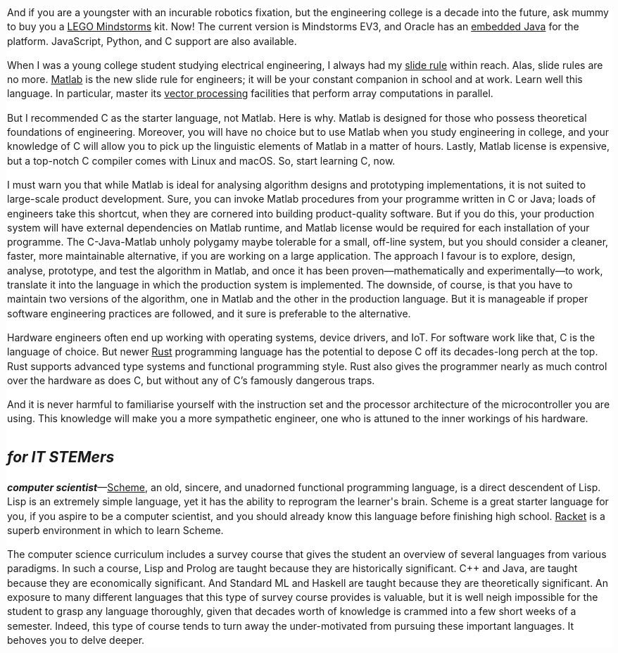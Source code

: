 And if you are a youngster with an incurable robotics fixation, but the engineering college is a decade into the future, ask mummy to buy you a [LEGO Mindstorms](https://www.lego.com/en-us/themes/mindstorms/about) kit. Now! The current version is Mindstorms EV3, and Oracle has an [embedded Java](http://www.oracle.com/technetwork/java/embedded/downloads/javase/javaseemeddedev3-1982511.html) for the platform. JavaScript, Python, and C support are also available.

When I was a young college student studying electrical engineering, I always had my [slide rule](https://en.wikipedia.org/wiki/Slide_rule) within reach. Alas, slide rules are no more. [Matlab](http://www.mathworks.com/products/matlab/?nocookie=true) is the new slide rule for engineers; it will be your constant companion in school and at work. Learn well this language. In particular, master its [vector processing](https://en.wikipedia.org/wiki/Vector_processor) facilities that perform array computations in parallel.

But I recommended C as the starter language, not Matlab. Here is why. Matlab is designed for those who possess theoretical foundations of engineering. Moreover, you will have no choice but to use Matlab when you study engineering in college, and your knowledge of C will allow you to pick up the linguistic elements of Matlab in a matter of hours. Lastly, Matlab license is expensive, but a top-notch C compiler comes with Linux and macOS. So, start learning C, now.

I must warn you that while Matlab is ideal for analysing algorithm designs and prototyping implementations, it is not suited to large-scale product development. Sure, you can invoke Matlab procedures from your programme written in C or Java; loads of engineers take this shortcut, when they are cornered into building product-quality software. But if you do this, your production system will have external dependencies on Matlab runtime, and Matlab license would be required for each installation of your programme. The C-Java-Matlab unholy polygamy maybe tolerable for a small, off-line system, but you should consider a cleaner, faster, more maintainable alternative, if you are working on a large application. The approach I favour is to explore, design, analyse, prototype, and test the algorithm in Matlab, and once it has been proven—mathematically and experimentally—to work, translate it into the language in which the production system is implemented. The downside, of course, is that you have to maintain two versions of the algorithm, one in Matlab and the other in the production language. But it is manageable if proper software engineering practices are followed, and it sure is preferable to the alternative.

Hardware engineers often end up working with operating systems, device drivers, and IoT. For software work like that, C is the language of choice. But newer [Rust](https://www.rust-lang.org/) programming language has the potential to depose C off its decades-long perch at the top. Rust supports advanced type systems and functional programming style. Rust also gives the programmer nearly as much control over the hardware as does C, but without any of C’s famously dangerous traps.

And it is never harmful to familiarise yourself with the instruction set and the processor architecture of the microcontroller you are using. This knowledge will make you a more sympathetic engineer, one who is attuned to the inner workings of his hardware.

## *for IT STEMers*

***computer scientist***—[Scheme](http://groups.csail.mit.edu/mac/projects/scheme/), an old, sincere, and unadorned functional programming language, is a direct descendent of Lisp. Lisp is an extremely simple language, yet it has the ability to reprogram the learner's brain. Scheme is a great starter language for you, if you aspire to be a computer scientist, and you should already know this language before finishing high school. [Racket](https://racket-lang.org/) is a superb environment in which to learn Scheme.

The computer science curriculum includes a survey course that gives the student an overview of several languages from various paradigms. In such a course, Lisp and Prolog are taught because they are historically significant. C++ and Java, are taught because they are economically significant. And Standard ML and Haskell are taught because they are theoretically significant. An exposure to many different languages that this type of survey course provides is valuable, but it is well neigh impossible for the student to grasp any language thoroughly, given that decades worth of knowledge is crammed into a few short weeks of a semester. Indeed, this type of course tends to turn away the under-motivated from pursuing these important languages. It behoves you to delve deeper.
